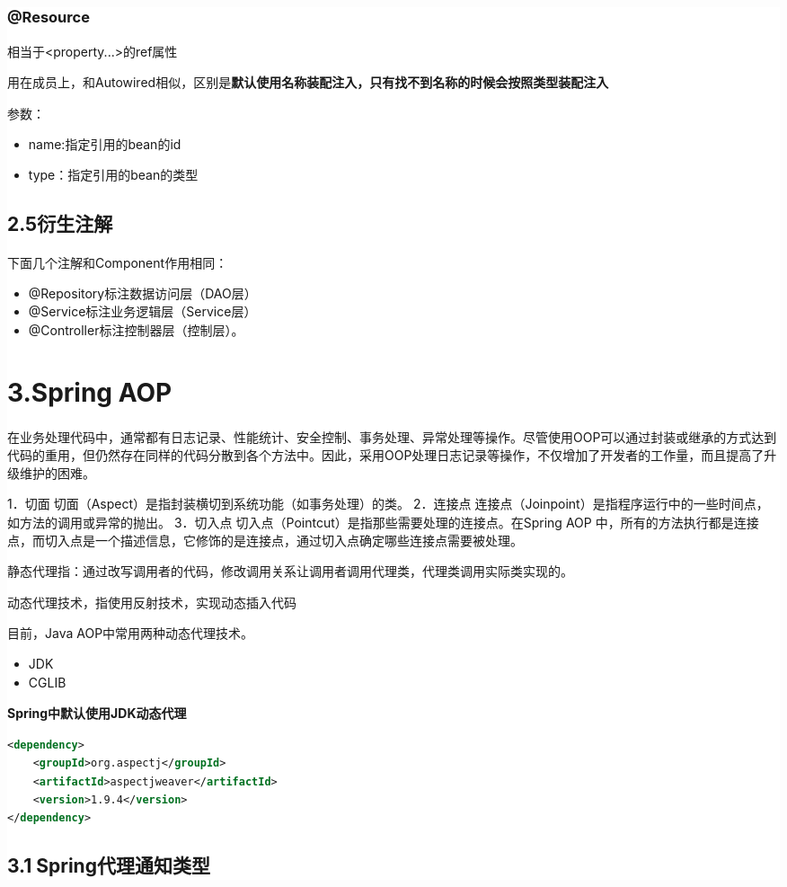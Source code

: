 ### @Resource

相当于\<property...>的ref属性

用在成员上，和Autowired相似，区别是**默认使用名称装配注入，只有找不到名称的时候会按照类型装配注入**

参数：

- name:指定引用的bean的id

- type：指定引用的bean的类型

## 2.5衍生注解

下面几个注解和Component作用相同：

- @Repository标注数据访问层（DAO层）
- @Service标注业务逻辑层（Service层）
- @Controller标注控制器层（控制层）。



# 3.Spring AOP

​    在业务处理代码中，通常都有日志记录、性能统计、安全控制、事务处理、异常处理等操作。尽管使用OOP可以通过封装或继承的方式达到代码的重用，但仍然存在同样的代码分散到各个方法中。因此，采用OOP处理日志记录等操作，不仅增加了开发者的工作量，而且提高了升级维护的困难。



1．切面
切面（Aspect）是指封装横切到系统功能（如事务处理）的类。
2．连接点
连接点（Joinpoint）是指程序运行中的一些时间点，如方法的调用或异常的抛出。
3．切入点
切入点（Pointcut）是指那些需要处理的连接点。在Spring AOP 中，所有的方法执行都是连接点，而切入点是一个描述信息，它修饰的是连接点，通过切入点确定哪些连接点需要被处理。



静态代理指：通过改写调用者的代码，修改调用关系让调用者调用代理类，代理类调用实际类实现的。

动态代理技术，指使用反射技术，实现动态插入代码

目前，Java AOP中常用两种动态代理技术。

- JDK
- CGLIB

**Spring中默认使用JDK动态代理**

```xml
<dependency>
    <groupId>org.aspectj</groupId>
    <artifactId>aspectjweaver</artifactId>
    <version>1.9.4</version>
</dependency>
```

## 3.1 Spring代理通知类型
